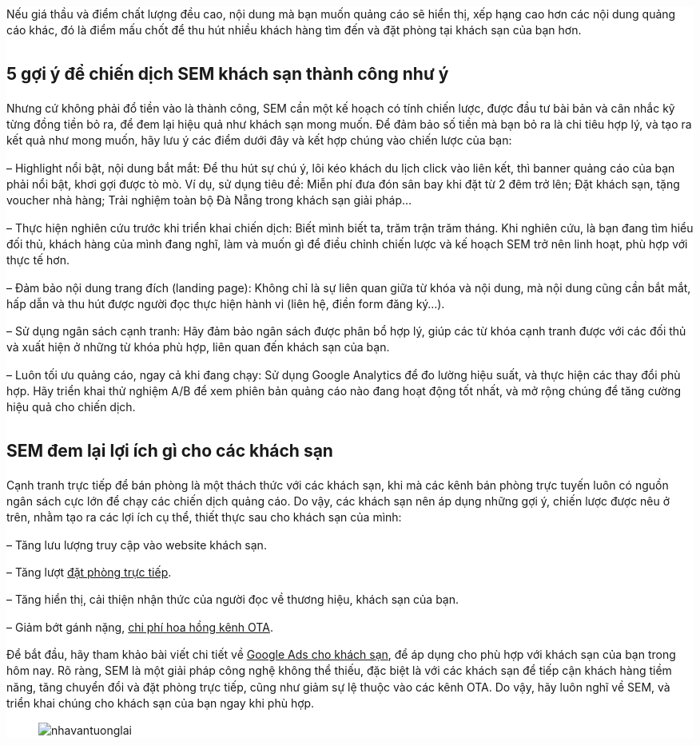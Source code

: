 Nếu giá thầu và điểm chất lượng đều cao, nội dung mà bạn muốn quảng cáo sẽ hiển thị, xếp hạng cao hơn các nội dung quảng cáo khác, đó là điểm mấu chốt để thu hút nhiều khách hàng tìm đến và đặt phòng tại khách sạn của bạn hơn.

## 5 gợi ý để chiến dịch SEM khách sạn thành công như ý

Nhưng cứ không phải đổ tiền vào là thành công, SEM cần một kế hoạch có tính chiến lược, được đầu tư bài bản và cân nhắc kỹ từng đồng tiền bỏ ra, để đem lại hiệu quả như khách sạn mong muốn. Để đảm bảo số tiền mà bạn bỏ ra là chi tiêu hợp lý, và tạo ra kết quả như mong muốn, hãy lưu ý các điểm dưới đây và kết hợp chúng vào chiến lược của bạn:

– Highlight nổi bật, nội dung bắt mắt: Để thu hút sự chú ý, lôi kéo khách du lịch click vào liên kết, thì banner quảng cáo của bạn phải nổi bật, khơi gợi được tò mò. Ví dụ, sử dụng tiêu đề: Miễn phí đưa đón sân bay khi đặt từ 2 đêm trở lên; Đặt khách sạn, tặng voucher nhà hàng; Trải nghiệm toàn bộ Đà Nẵng trong khách sạn giải pháp…

– Thực hiện nghiên cứu trước khi triển khai chiến dịch: Biết mình biết ta, trăm trận trăm tháng. Khi nghiên cứu, là bạn đang tìm hiểu đối thủ, khách hàng của mình đang nghĩ, làm và muốn gì để điều chỉnh chiến lược và kế hoạch SEM trở nên linh hoạt, phù hợp với thực tế hơn.

– Đảm bảo nội dung trang đích (landing page): Không chỉ là sự liên quan giữa từ khóa và nội dung, mà nội dung cũng cần bắt mắt, hấp dẫn và thu hút được người đọc thực hiện hành vi (liên hệ, điền form đăng ký…).

– Sử dụng ngân sách cạnh tranh: Hãy đảm bảo ngân sách được phân bổ hợp lý, giúp các từ khóa cạnh tranh được với các đối thủ và xuất hiện ở những từ khóa phù hợp, liên quan đến khách sạn của bạn.

– Luôn tối ưu quảng cáo, ngay cả khi đang chạy: Sử dụng Google Analytics để đo lường hiệu suất, và thực hiện các thay đổi phù hợp. Hãy triển khai thử nghiệm A/B để xem phiên bản quảng cáo nào đang hoạt động tốt nhất, và mở rộng chúng để tăng cường hiệu quả cho chiến dịch.

## SEM đem lại lợi ích gì cho các khách sạn

Cạnh tranh trực tiếp để bán phòng là một thách thức với các khách sạn, khi mà các kênh bán phòng trực tuyến luôn có nguồn ngân sách cực lớn để chạy các chiến dịch quảng cáo. Do vậy, các khách sạn nên áp dụng những gợi ý, chiến lược được nêu ở trên, nhằm tạo ra các lợi ích cụ thể, thiết thực sau cho khách sạn của mình:

– Tăng lưu lượng truy cập vào website khách sạn.

– Tăng lượt [đặt phòng trực tiếp](https://nhavantuonglai.com/article).

– Tăng hiển thị, cải thiện nhận thức của người đọc về thương hiệu, khách sạn của bạn.

– Giảm bớt gánh nặng, [chi phí hoa hồng kênh OTA](https://nhavantuonglai.com/article).

Để bắt đầu, hãy tham khảo bài viết chi tiết về [Google Ads cho khách sạn](https://nhavantuonglai.com/article), để áp dụng cho phù hợp với khách sạn của bạn trong hôm nay. Rõ ràng, SEM là một giải pháp công nghệ không thể thiếu, đặc biệt là với các khách sạn để tiếp cận khách hàng tiềm năng, tăng chuyển đổi và đặt phòng trực tiếp, cũng như giảm sự lệ thuộc vào các kênh OTA. Do vậy, hãy luôn nghĩ về SEM, và triển khai chúng cho khách sạn của bạn ngay khi phù hợp.

<figure><img src="https://data.nhavantuonglai.com/image/illustrations/cover-nhavantuonglai-com-0639.jpg" alt="nhavantuonglai" title="nhavantuonglai" height=100% width=100%><figcaption><p></p></figcaption></figure>
